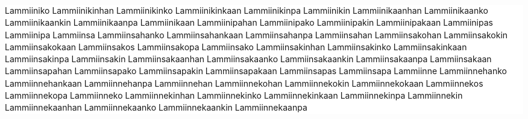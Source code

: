 Lammiiniko
Lammiinikinhan
Lammiinikinko
Lammiinikinkaan
Lammiinikinpa
Lammiinikin
Lammiinikaanhan
Lammiinikaanko
Lammiinikaankin
Lammiinikaanpa
Lammiinikaan
Lammiinipahan
Lammiinipako
Lammiinipakin
Lammiinipakaan
Lammiinipas
Lammiinipa
Lammiinsa
Lammiinsahanko
Lammiinsahankaan
Lammiinsahanpa
Lammiinsahan
Lammiinsakohan
Lammiinsakokin
Lammiinsakokaan
Lammiinsakos
Lammiinsakopa
Lammiinsako
Lammiinsakinhan
Lammiinsakinko
Lammiinsakinkaan
Lammiinsakinpa
Lammiinsakin
Lammiinsakaanhan
Lammiinsakaanko
Lammiinsakaankin
Lammiinsakaanpa
Lammiinsakaan
Lammiinsapahan
Lammiinsapako
Lammiinsapakin
Lammiinsapakaan
Lammiinsapas
Lammiinsapa
Lammiinne
Lammiinnehanko
Lammiinnehankaan
Lammiinnehanpa
Lammiinnehan
Lammiinnekohan
Lammiinnekokin
Lammiinnekokaan
Lammiinnekos
Lammiinnekopa
Lammiinneko
Lammiinnekinhan
Lammiinnekinko
Lammiinnekinkaan
Lammiinnekinpa
Lammiinnekin
Lammiinnekaanhan
Lammiinnekaanko
Lammiinnekaankin
Lammiinnekaanpa